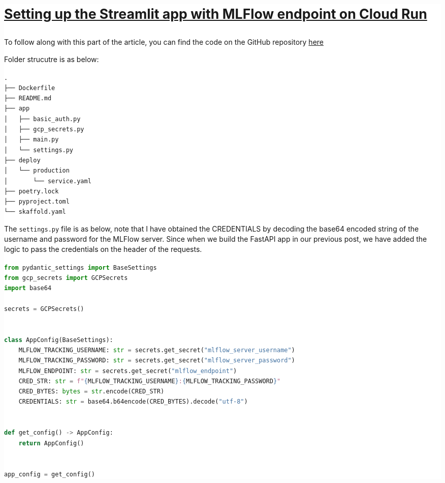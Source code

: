 <u><b>
    <p style="font-size:20pt ">
      Setting up the Streamlit app with MLFlow endpoint on Cloud Run
</b></u>


To follow along with this part of the article, you can find the code on the GitHub repository [here](https://github.com/FISHWONGY/mlops-flows/tree/main/03-mlflow-wine-streamlit)


Folder strucutre is as below:
```md
.
├── Dockerfile
├── README.md
├── app
│   ├── basic_auth.py
│   ├── gcp_secrets.py
│   ├── main.py
│   └── settings.py
├── deploy
│   └── production
│       └── service.yaml
├── poetry.lock
├── pyproject.toml
└── skaffold.yaml
```

The `settings.py` file is as below, note that I have obtained the CREDENTIALS by decoding the base64 encoded string of the username and password for the MLFlow server. Since when we build the FastAPI app in our previous post, we have added the logic to pass the credentials on the header of the requests.

```python
from pydantic_settings import BaseSettings
from gcp_secrets import GCPSecrets
import base64

secrets = GCPSecrets()


class AppConfig(BaseSettings):
    MLFLOW_TRACKING_USERNAME: str = secrets.get_secret("mlflow_server_username")
    MLFLOW_TRACKING_PASSWORD: str = secrets.get_secret("mlflow_server_password")
    MLFLOW_ENDPOINT: str = secrets.get_secret("mlflow_endpoint")
    CRED_STR: str = f"{MLFLOW_TRACKING_USERNAME}:{MLFLOW_TRACKING_PASSWORD}"
    CRED_BYTES: bytes = str.encode(CRED_STR)
    CREDENTIALS: str = base64.b64encode(CRED_BYTES).decode("utf-8")


def get_config() -> AppConfig:
    return AppConfig()


app_config = get_config()
```
